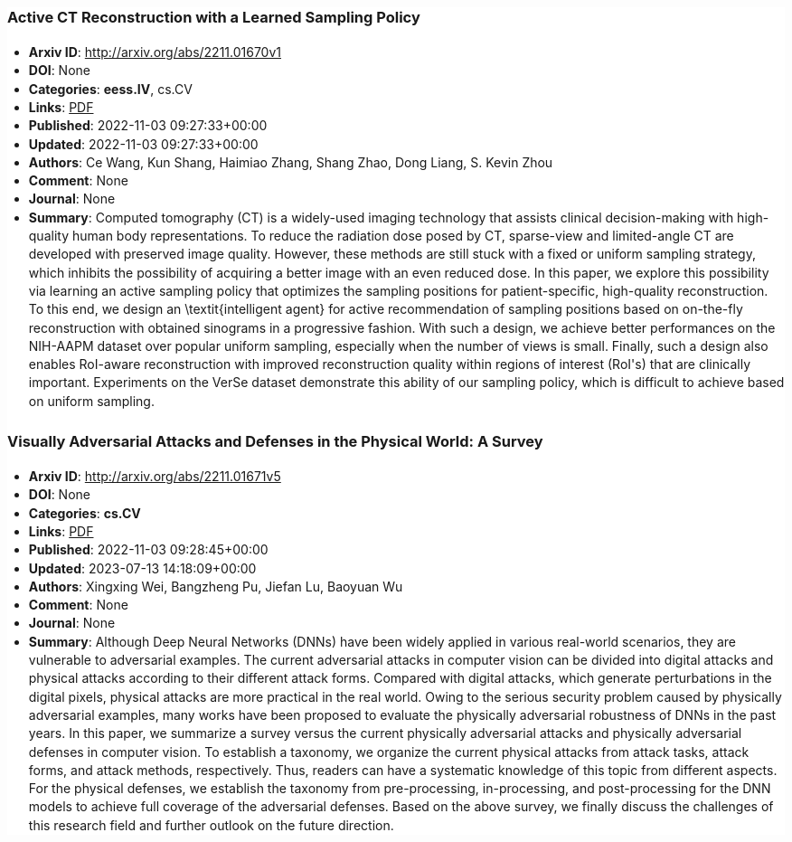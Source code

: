 

### Active CT Reconstruction with a Learned Sampling Policy
- **Arxiv ID**: http://arxiv.org/abs/2211.01670v1
- **DOI**: None
- **Categories**: **eess.IV**, cs.CV
- **Links**: [PDF](http://arxiv.org/pdf/2211.01670v1)
- **Published**: 2022-11-03 09:27:33+00:00
- **Updated**: 2022-11-03 09:27:33+00:00
- **Authors**: Ce Wang, Kun Shang, Haimiao Zhang, Shang Zhao, Dong Liang, S. Kevin Zhou
- **Comment**: None
- **Journal**: None
- **Summary**: Computed tomography (CT) is a widely-used imaging technology that assists clinical decision-making with high-quality human body representations. To reduce the radiation dose posed by CT, sparse-view and limited-angle CT are developed with preserved image quality. However, these methods are still stuck with a fixed or uniform sampling strategy, which inhibits the possibility of acquiring a better image with an even reduced dose. In this paper, we explore this possibility via learning an active sampling policy that optimizes the sampling positions for patient-specific, high-quality reconstruction. To this end, we design an \textit{intelligent agent} for active recommendation of sampling positions based on on-the-fly reconstruction with obtained sinograms in a progressive fashion. With such a design, we achieve better performances on the NIH-AAPM dataset over popular uniform sampling, especially when the number of views is small. Finally, such a design also enables RoI-aware reconstruction with improved reconstruction quality within regions of interest (RoI's) that are clinically important. Experiments on the VerSe dataset demonstrate this ability of our sampling policy, which is difficult to achieve based on uniform sampling.



### Visually Adversarial Attacks and Defenses in the Physical World: A Survey
- **Arxiv ID**: http://arxiv.org/abs/2211.01671v5
- **DOI**: None
- **Categories**: **cs.CV**
- **Links**: [PDF](http://arxiv.org/pdf/2211.01671v5)
- **Published**: 2022-11-03 09:28:45+00:00
- **Updated**: 2023-07-13 14:18:09+00:00
- **Authors**: Xingxing Wei, Bangzheng Pu, Jiefan Lu, Baoyuan Wu
- **Comment**: None
- **Journal**: None
- **Summary**: Although Deep Neural Networks (DNNs) have been widely applied in various real-world scenarios, they are vulnerable to adversarial examples. The current adversarial attacks in computer vision can be divided into digital attacks and physical attacks according to their different attack forms. Compared with digital attacks, which generate perturbations in the digital pixels, physical attacks are more practical in the real world. Owing to the serious security problem caused by physically adversarial examples, many works have been proposed to evaluate the physically adversarial robustness of DNNs in the past years. In this paper, we summarize a survey versus the current physically adversarial attacks and physically adversarial defenses in computer vision. To establish a taxonomy, we organize the current physical attacks from attack tasks, attack forms, and attack methods, respectively. Thus, readers can have a systematic knowledge of this topic from different aspects. For the physical defenses, we establish the taxonomy from pre-processing, in-processing, and post-processing for the DNN models to achieve full coverage of the adversarial defenses. Based on the above survey, we finally discuss the challenges of this research field and further outlook on the future direction.
